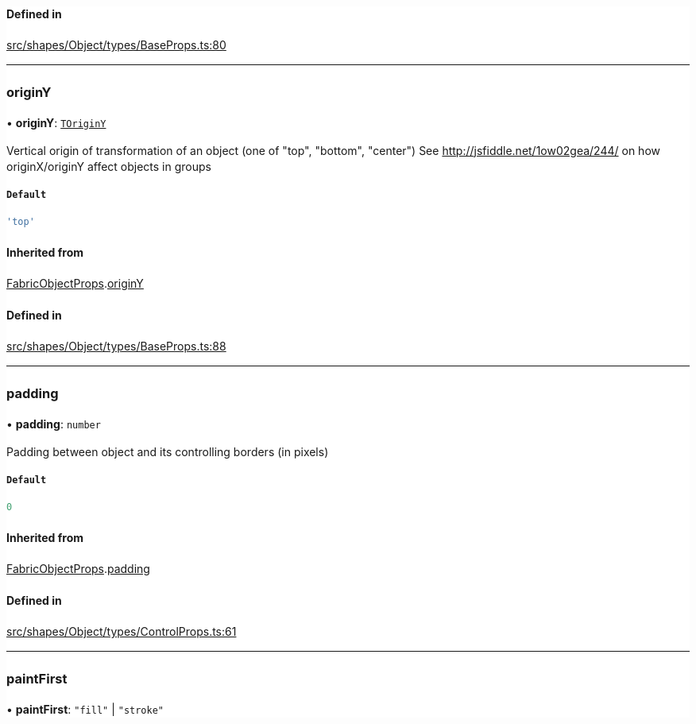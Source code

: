 #### Defined in

[src/shapes/Object/types/BaseProps.ts:80](https://github.com/fabricjs/fabric.js/blob/a4453620e/src/shapes/Object/types/BaseProps.ts#L80)

___

### originY

• **originY**: [`TOriginY`](../modules.md#toriginy)

Vertical origin of transformation of an object (one of "top", "bottom", "center")
See http://jsfiddle.net/1ow02gea/244/ on how originX/originY affect objects in groups

**`Default`**

```ts
'top'
```

#### Inherited from

[FabricObjectProps](FabricObjectProps.md).[originY](FabricObjectProps.md#originy)

#### Defined in

[src/shapes/Object/types/BaseProps.ts:88](https://github.com/fabricjs/fabric.js/blob/a4453620e/src/shapes/Object/types/BaseProps.ts#L88)

___

### padding

• **padding**: `number`

Padding between object and its controlling borders (in pixels)

**`Default`**

```ts
0
```

#### Inherited from

[FabricObjectProps](FabricObjectProps.md).[padding](FabricObjectProps.md#padding)

#### Defined in

[src/shapes/Object/types/ControlProps.ts:61](https://github.com/fabricjs/fabric.js/blob/a4453620e/src/shapes/Object/types/ControlProps.ts#L61)

___

### paintFirst

• **paintFirst**: ``"fill"`` \| ``"stroke"``
